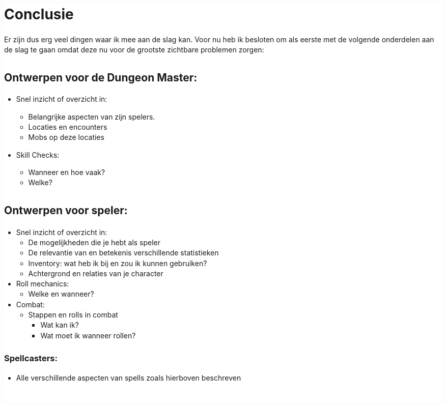 # Conclusie
Er zijn dus erg veel dingen waar ik mee aan de slag kan. Voor nu heb ik besloten om als eerste met de volgende onderdelen aan de slag te gaan omdat deze nu voor de grootste zichtbare problemen zorgen:

## Ontwerpen voor de Dungeon Master:
- Snel inzicht of overzicht in:
	- Belangrijke aspecten van zijn spelers.
	- Locaties en encounters
	- Mobs op deze locaties

- Skill Checks:
	- Wanneer en hoe vaak?
	- Welke?

## Ontwerpen voor speler:
- Snel inzicht of overzicht in:
	 - De mogelijkheden die je hebt als speler
	 - De relevantie van en betekenis verschillende statistieken
	 - Inventory: wat heb ik bij en zou ik kunnen gebruiken?
	 - Achtergrond en relaties van je character
- Roll mechanics:
	- Welke en wanneer?
- Combat:
 	- Stappen en rolls in combat
 		- Wat kan ik?
		- Wat moet ik wanneer rollen?

### Spellcasters:
  - Alle verschillende aspecten van spells zoals hierboven beschreven


<center><iframe width="560" height="315" src="https://www.youtube.com/embed/K0yOuVmNZlY" frameborder="0" allowfullscreen></iframe></center><br>

[^1]: <https://github.com/Elonoir/DnD/assets/Voorbereiding_Luc.7z>
[2]: <https://github.com/Elonoir/DnD/assets/UsersTest#1_Small.mp4>